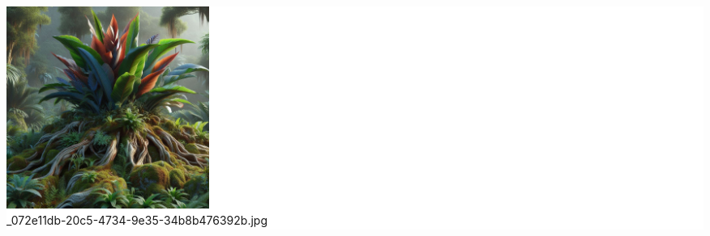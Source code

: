 <img src="./_072e11db-20c5-4734-9e35-34b8b476392b.jpg" width="250"><br>
_072e11db-20c5-4734-9e35-34b8b476392b.jpg
</td>

<td valign="bottom">